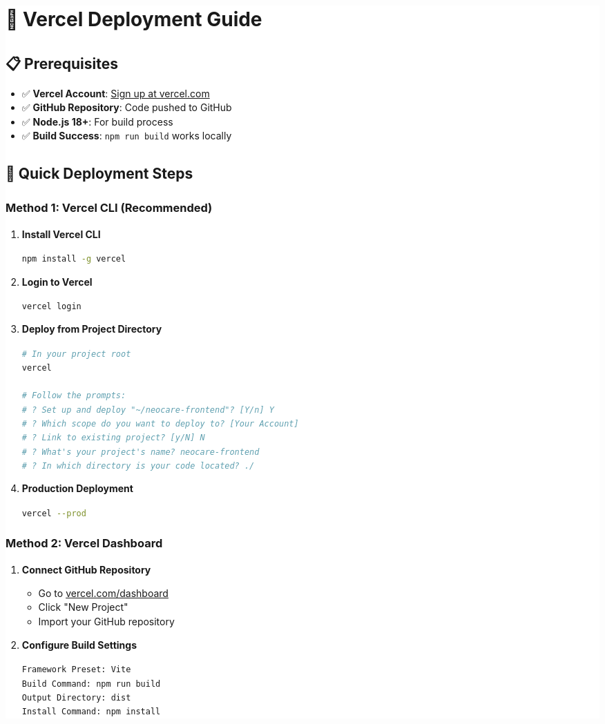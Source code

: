 # 🚀 Vercel Deployment Guide

## 📋 Prerequisites

- ✅ **Vercel Account**: [Sign up at vercel.com](https://vercel.com)
- ✅ **GitHub Repository**: Code pushed to GitHub
- ✅ **Node.js 18+**: For build process
- ✅ **Build Success**: `npm run build` works locally

## 🔧 Quick Deployment Steps

### **Method 1: Vercel CLI (Recommended)**

1. **Install Vercel CLI**

   ```bash
   npm install -g vercel
   ```

2. **Login to Vercel**

   ```bash
   vercel login
   ```

3. **Deploy from Project Directory**

   ```bash
   # In your project root
   vercel

   # Follow the prompts:
   # ? Set up and deploy "~/neocare-frontend"? [Y/n] Y
   # ? Which scope do you want to deploy to? [Your Account]
   # ? Link to existing project? [y/N] N
   # ? What's your project's name? neocare-frontend
   # ? In which directory is your code located? ./
   ```

4. **Production Deployment**
   ```bash
   vercel --prod
   ```

### **Method 2: Vercel Dashboard**

1. **Connect GitHub Repository**

   - Go to [vercel.com/dashboard](https://vercel.com/dashboard)
   - Click "New Project"
   - Import your GitHub repository

2. **Configure Build Settings**

   ```
   Framework Preset: Vite
   Build Command: npm run build
   Output Directory: dist
   Install Command: npm install
   ```
